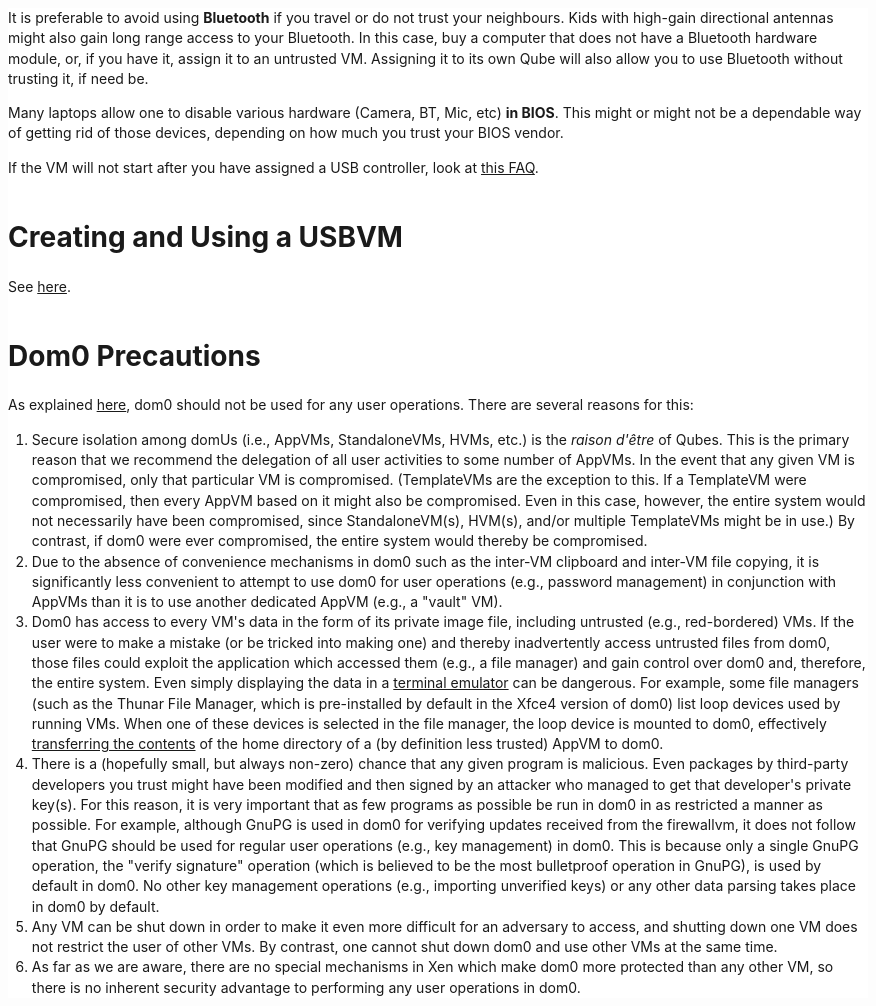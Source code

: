 It is preferable to avoid using **Bluetooth** if you travel or do not trust your neighbours. Kids with high-gain directional antennas might also gain long range access to your Bluetooth. In this case, buy a computer that does not have a Bluetooth hardware module, or, if you have it, assign it to an untrusted VM. Assigning it to its own Qube will also allow you to use Bluetooth without trusting it, if need be.

Many laptops allow one to disable various hardware (Camera, BT, Mic, etc) **in BIOS**. This might or might not be a dependable way of getting rid of those devices, depending on how much you trust your BIOS vendor.

If the VM will not start after you have assigned a USB controller, look at [this FAQ](https://www.qubes-os.org/faq/#i-created-a-usbvm-and-assigned-usb-controllers-to-it-now-the-usbvm-wont-boot).


<a name="creating-and-using-a-usbvm" class="anchor" href="#creating-and-using-a-usbvm"></a>
# Creating and Using a USBVM

See [here](https://www.qubes-os.org/doc/usb/).

 
<a name="dom0-precautions" class="anchor" href="#dom0-precautions"></a>
# Dom0 Precautions

As explained [here](https://www.qubes-os.org/getting-started/), dom0 should not be used for any user operations. There are several reasons for this:

1.  Secure isolation among domUs (i.e., AppVMs, StandaloneVMs, HVMs, etc.) is the *raison d'être* of Qubes. This is the primary reason that we recommend the delegation of all user activities to some number of AppVMs. In the event that any given VM is compromised, only that particular VM is compromised. (TemplateVMs are the exception to this. If a TemplateVM were compromised, then every AppVM based on it might also be compromised. Even in this case, however, the entire system would not necessarily have been compromised, since StandaloneVM(s), HVM(s), and/or multiple TemplateVMs might be in use.) By contrast, if dom0 were ever compromised, the entire system would thereby be compromised.
2.  Due to the absence of convenience mechanisms in dom0 such as the inter-VM clipboard and inter-VM file copying, it is significantly less convenient to attempt to use dom0 for user operations (e.g., password management) in conjunction with AppVMs than it is to use another dedicated AppVM (e.g., a "vault" VM).
3.  Dom0 has access to every VM's data in the form of its private image file, including untrusted (e.g., red-bordered) VMs. If the user were to make a mistake (or be tricked into making one) and thereby inadvertently access untrusted files from dom0, those files could exploit the application which accessed them (e.g., a file manager) and gain control over dom0 and, therefore, the entire system. Even simply displaying the data in a [terminal emulator](http://securityvulns.com/docs4128.html) can be dangerous. For example, some file managers (such as the Thunar File Manager, which is pre-installed by default in the Xfce4 version of dom0) list loop devices used by running VMs. When one of these devices is selected in the file manager, the loop device is mounted to dom0, effectively [transferring the contents](https://groups.google.com/d/msg/qubes-users/_tkjmBa9m9w/9BbKh94PVtcJ) of the home directory of a (by definition less trusted) AppVM to dom0.
4.  There is a (hopefully small, but always non-zero) chance that any given program is malicious. Even packages by third-party developers you trust might have been modified and then signed by an attacker who managed to get that developer's private key(s). For this reason, it is very important that as few programs as possible be run in dom0 in as restricted a manner as possible. For example, although GnuPG is used in dom0 for verifying updates received from the firewallvm, it does not follow that GnuPG should be used for regular user operations (e.g., key management) in dom0. This is because only a single GnuPG operation, the "verify signature" operation (which is believed to be the most bulletproof operation in GnuPG), is used by default in dom0. No other key management operations (e.g., importing unverified keys) or any other data parsing takes place in dom0 by default.
5.  Any VM can be shut down in order to make it even more difficult for an adversary to access, and shutting down one VM does not restrict the user of other VMs. By contrast, one cannot shut down dom0 and use other VMs at the same time.
6.  As far as we are aware, there are no special mechanisms in Xen which make dom0 more protected than any other VM, so there is no inherent security advantage to performing any user operations in dom0.
